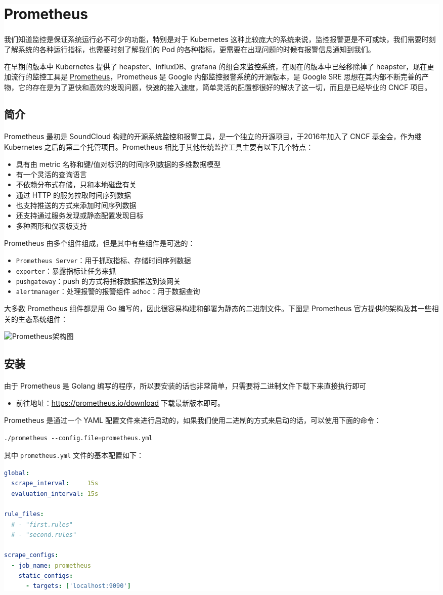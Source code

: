 # Prometheus

我们知道监控是保证系统运行必不可少的功能，特别是对于 Kubernetes 这种比较庞大的系统来说，监控报警更是不可或缺，我们需要时刻了解系统的各种运行指标，也需要时刻了解我们的 Pod 的各种指标，更需要在出现问题的时候有报警信息通知到我们。

在早期的版本中 Kubernetes 提供了 heapster、influxDB、grafana 的组合来监控系统，在现在的版本中已经移除掉了 heapster，现在更加流行的监控工具是 [Prometheus](https://prometheus.io/)，Prometheus 是 Google 内部监控报警系统的开源版本，是 Google SRE 思想在其内部不断完善的产物，它的存在是为了更快和高效的发现问题，快速的接入速度，简单灵活的配置都很好的解决了这一切，而且是已经毕业的 CNCF 项目。

## 简介

Prometheus 最初是 SoundCloud 构建的开源系统监控和报警工具，是一个独立的开源项目，于2016年加入了 CNCF 基金会，作为继 Kubernetes 之后的第二个托管项目。Prometheus 相比于其他传统监控工具主要有以下几个特点：

- 具有由 metric 名称和键/值对标识的时间序列数据的多维数据模型
- 有一个灵活的查询语言
- 不依赖分布式存储，只和本地磁盘有关
- 通过 HTTP 的服务拉取时间序列数据
- 也支持推送的方式来添加时间序列数据
- 还支持通过服务发现或静态配置发现目标
- 多种图形和仪表板支持

Prometheus 由多个组件组成，但是其中有些组件是可选的：

- `Prometheus Server`：用于抓取指标、存储时间序列数据
- `exporter`：暴露指标让任务来抓
- `pushgateway`：push 的方式将指标数据推送到该网关
- `alertmanager`：处理报警的报警组件 `adhoc`：用于数据查询

大多数 Prometheus 组件都是用 Go 编写的，因此很容易构建和部署为静态的二进制文件。下图是 Prometheus 官方提供的架构及其一些相关的生态系统组件：

![Prometheus架构图](https://bxdc-static.oss-cn-beijing.aliyuncs.com/images/20220402181610.png)

## 安装

由于 Prometheus 是 Golang 编写的程序，所以要安装的话也非常简单，只需要将二进制文件下载下来直接执行即可

- 前往地址：https://prometheus.io/download 下载最新版本即可。

Prometheus 是通过一个 YAML 配置文件来进行启动的，如果我们使用二进制的方式来启动的话，可以使用下面的命令：

```shell
./prometheus --config.file=prometheus.yml
```



其中 `prometheus.yml` 文件的基本配置如下：

```yaml
global:
  scrape_interval:     15s
  evaluation_interval: 15s

rule_files:
  # - "first.rules"
  # - "second.rules"

scrape_configs:
  - job_name: prometheus
    static_configs:
      - targets: ['localhost:9090']
```
